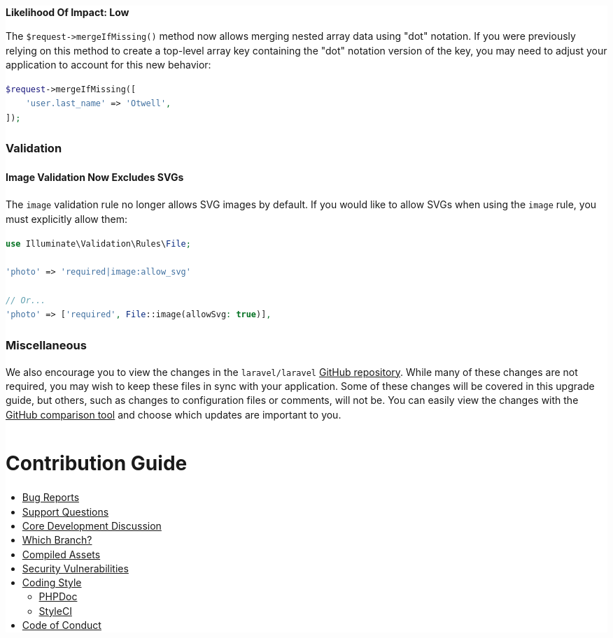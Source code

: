 **Likelihood Of Impact: Low**

The `$request->mergeIfMissing()` method now allows merging nested array data using "dot" notation. If you were previously relying on this method to create a top-level array key containing the "dot" notation version of the key, you may need to adjust your application to account for this new behavior:

```php
$request->mergeIfMissing([
    'user.last_name' => 'Otwell',
]);
```

<a name="validation"></a>
### Validation

<a name="image-validation"></a>
#### Image Validation Now Excludes SVGs

The `image` validation rule no longer allows SVG images by default. If you would like to allow SVGs when using the `image` rule, you must explicitly allow them:

```php
use Illuminate\Validation\Rules\File;

'photo' => 'required|image:allow_svg'

// Or...
'photo' => ['required', File::image(allowSvg: true)],
```

<a name="miscellaneous"></a>
### Miscellaneous

We also encourage you to view the changes in the `laravel/laravel` [GitHub repository](https://github.com/laravel/laravel). While many of these changes are not required, you may wish to keep these files in sync with your application. Some of these changes will be covered in this upgrade guide, but others, such as changes to configuration files or comments, will not be. You can easily view the changes with the [GitHub comparison tool](https://github.com/laravel/laravel/compare/11.x...12.x) and choose which updates are important to you.

<div style="page-break-after: always"></div>


# Contribution Guide

- [Bug Reports](#bug-reports)
- [Support Questions](#support-questions)
- [Core Development Discussion](#core-development-discussion)
- [Which Branch?](#which-branch)
- [Compiled Assets](#compiled-assets)
- [Security Vulnerabilities](#security-vulnerabilities)
- [Coding Style](#coding-style)
    - [PHPDoc](#phpdoc)
    - [StyleCI](#styleci)
- [Code of Conduct](#code-of-conduct)

